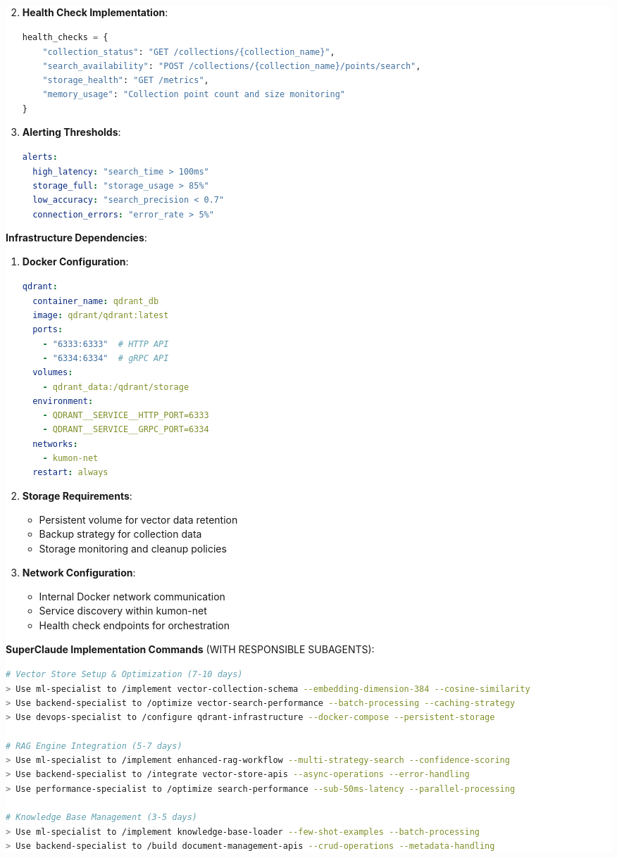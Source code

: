 2. **Health Check Implementation**:
   ```python
   health_checks = {
       "collection_status": "GET /collections/{collection_name}",
       "search_availability": "POST /collections/{collection_name}/points/search",
       "storage_health": "GET /metrics",
       "memory_usage": "Collection point count and size monitoring"
   }
   ```

3. **Alerting Thresholds**:
   ```yaml
   alerts:
     high_latency: "search_time > 100ms"
     storage_full: "storage_usage > 85%"
     low_accuracy: "search_precision < 0.7"
     connection_errors: "error_rate > 5%"
   ```

**Infrastructure Dependencies**:

1. **Docker Configuration**:
   ```yaml
   qdrant:
     container_name: qdrant_db
     image: qdrant/qdrant:latest
     ports:
       - "6333:6333"  # HTTP API
       - "6334:6334"  # gRPC API
     volumes:
       - qdrant_data:/qdrant/storage
     environment:
       - QDRANT__SERVICE__HTTP_PORT=6333
       - QDRANT__SERVICE__GRPC_PORT=6334
     networks:
       - kumon-net
     restart: always
   ```

2. **Storage Requirements**:
   - Persistent volume for vector data retention
   - Backup strategy for collection data
   - Storage monitoring and cleanup policies

3. **Network Configuration**:
   - Internal Docker network communication
   - Service discovery within kumon-net
   - Health check endpoints for orchestration

**SuperClaude Implementation Commands** (WITH RESPONSIBLE SUBAGENTS):
```bash
# Vector Store Setup & Optimization (7-10 days)
> Use ml-specialist to /implement vector-collection-schema --embedding-dimension-384 --cosine-similarity
> Use backend-specialist to /optimize vector-search-performance --batch-processing --caching-strategy
> Use devops-specialist to /configure qdrant-infrastructure --docker-compose --persistent-storage

# RAG Engine Integration (5-7 days)  
> Use ml-specialist to /implement enhanced-rag-workflow --multi-strategy-search --confidence-scoring
> Use backend-specialist to /integrate vector-store-apis --async-operations --error-handling
> Use performance-specialist to /optimize search-performance --sub-50ms-latency --parallel-processing

# Knowledge Base Management (3-5 days)
> Use ml-specialist to /implement knowledge-base-loader --few-shot-examples --batch-processing
> Use backend-specialist to /build document-management-apis --crud-operations --metadata-handling
```